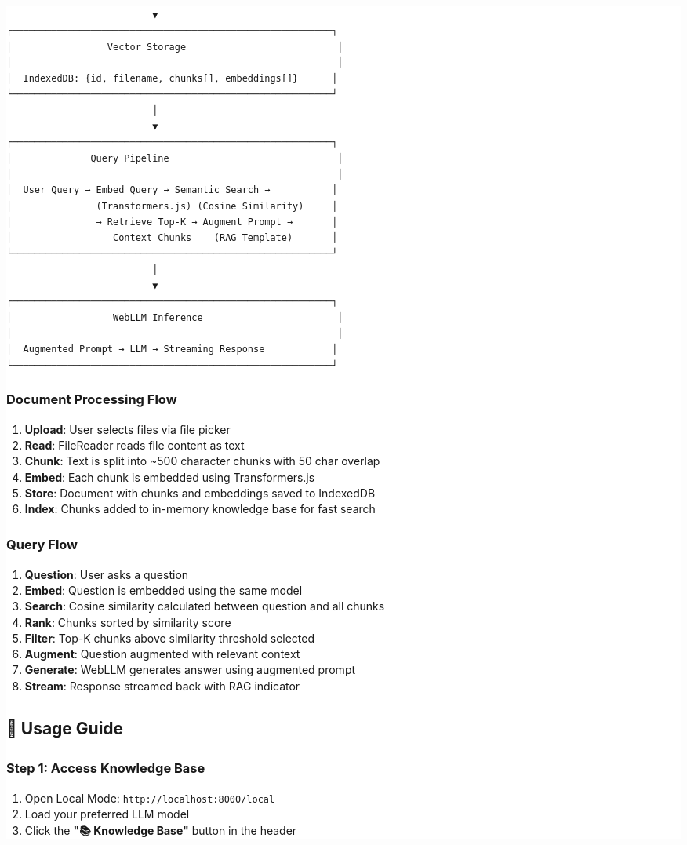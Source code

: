 ```
                          ▼
┌─────────────────────────────────────────────────────────┐
│                 Vector Storage                           │
│                                                          │
│  IndexedDB: {id, filename, chunks[], embeddings[]}      │
└─────────────────────────────────────────────────────────┘
                          │
                          ▼
┌─────────────────────────────────────────────────────────┐
│              Query Pipeline                              │
│                                                          │
│  User Query → Embed Query → Semantic Search →           │
│               (Transformers.js) (Cosine Similarity)     │
│               → Retrieve Top-K → Augment Prompt →       │
│                  Context Chunks    (RAG Template)       │
└─────────────────────────────────────────────────────────┘
                          │
                          ▼
┌─────────────────────────────────────────────────────────┐
│                  WebLLM Inference                        │
│                                                          │
│  Augmented Prompt → LLM → Streaming Response            │
└─────────────────────────────────────────────────────────┘
```

### Document Processing Flow

1. **Upload**: User selects files via file picker
2. **Read**: FileReader reads file content as text
3. **Chunk**: Text is split into ~500 character chunks with 50 char overlap
4. **Embed**: Each chunk is embedded using Transformers.js
5. **Store**: Document with chunks and embeddings saved to IndexedDB
6. **Index**: Chunks added to in-memory knowledge base for fast search

### Query Flow

1. **Question**: User asks a question
2. **Embed**: Question is embedded using the same model
3. **Search**: Cosine similarity calculated between question and all chunks
4. **Rank**: Chunks sorted by similarity score
5. **Filter**: Top-K chunks above similarity threshold selected
6. **Augment**: Question augmented with relevant context
7. **Generate**: WebLLM generates answer using augmented prompt
8. **Stream**: Response streamed back with RAG indicator

## 📖 Usage Guide

### Step 1: Access Knowledge Base

1. Open Local Mode: `http://localhost:8000/local`
2. Load your preferred LLM model
3. Click the **"📚 Knowledge Base"** button in the header
